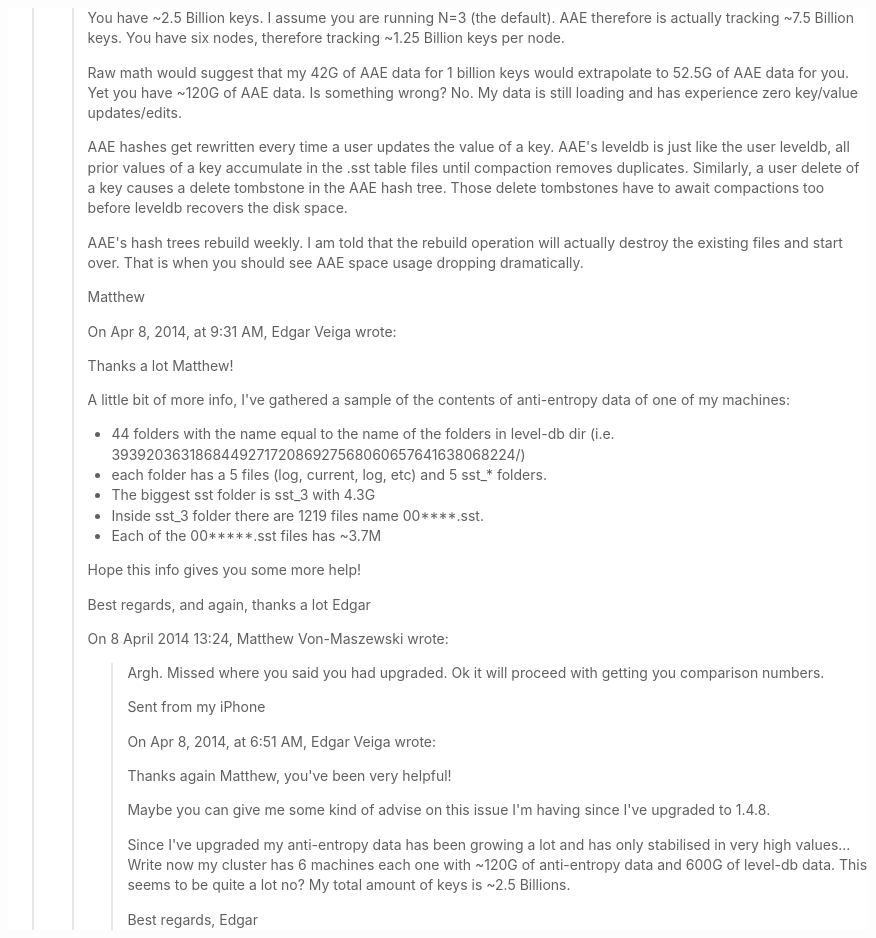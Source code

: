 >> You have ~2.5 Billion keys. I assume you are running N=3 (the default).
>> AAE therefore is actually tracking ~7.5 Billion keys. You have six nodes,
>> therefore tracking ~1.25 Billion keys per node.
>>
>> Raw math would suggest that my 42G of AAE data for 1 billion keys would
>> extrapolate to 52.5G of AAE data for you. Yet you have ~120G of AAE data.
>> Is something wrong? No. My data is still loading and has experience zero
>> key/value updates/edits.
>>
>> AAE hashes get rewritten every time a user updates the value of a key.
>> AAE's leveldb is just like the user leveldb, all prior values of a key
>> accumulate in the .sst table files until compaction removes duplicates.
>> Similarly, a user delete of a key causes a delete tombstone in the AAE
>> hash tree. Those delete tombstones have to await compactions too before
>> leveldb recovers the disk space.
>>
>> AAE's hash trees rebuild weekly. I am told that the rebuild operation
>> will actually destroy the existing files and start over. That is when you
>> should see AAE space usage dropping dramatically.
>>
>> Matthew
>>
>>
>> On Apr 8, 2014, at 9:31 AM, Edgar Veiga  wrote:
>>
>> Thanks a lot Matthew!
>>
>> A little bit of more info, I've gathered a sample of the contents of
>> anti-entropy data of one of my machines:
>> - 44 folders with the name equal to the name of the folders in level-db
>> dir (i.e. 393920363186844927172086927568060657641638068224/)
>> - each folder has a 5 files (log, current, log, etc) and 5 sst\_\* folders.
>> - The biggest sst folder is sst\_3 with 4.3G
>> - Inside sst\_3 folder there are 1219 files name 00\*\*\*\*.sst.
>> - Each of the 00\*\*\*\*\*.sst files has ~3.7M
>>
>> Hope this info gives you some more help!
>>
>> Best regards, and again, thanks a lot
>> Edgar
>>
>>
>> On 8 April 2014 13:24, Matthew Von-Maszewski  wrote:
>>
>>> Argh. Missed where you said you had upgraded. Ok it will proceed with
>>> getting you comparison numbers.
>>>
>>> Sent from my iPhone
>>>
>>> On Apr 8, 2014, at 6:51 AM, Edgar Veiga  wrote:
>>>
>>> Thanks again Matthew, you've been very helpful!
>>>
>>> Maybe you can give me some kind of advise on this issue I'm having since
>>> I've upgraded to 1.4.8.
>>>
>>> Since I've upgraded my anti-entropy data has been growing a lot and has
>>> only stabilised in very high values... Write now my cluster has 6 machines
>>> each one with ~120G of anti-entropy data and 600G of level-db data. This
>>> seems to be quite a lot no? My total amount of keys is ~2.5 Billions.
>>>
>>> Best regards,
>>> Edgar
>>>